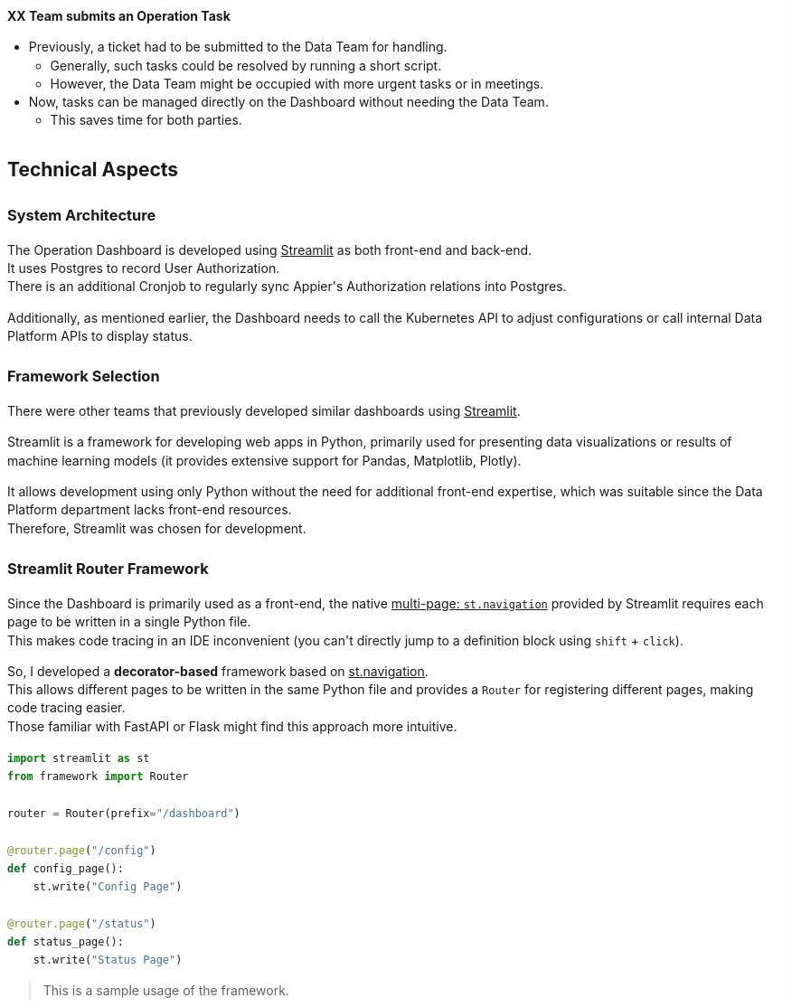 **XX Team submits an Operation Task**
- Previously, a ticket had to be submitted to the Data Team for handling.
  - Generally, such tasks could be resolved by running a short script.
  - However, the Data Team might be occupied with more urgent tasks or in meetings.
- Now, tasks can be managed directly on the Dashboard without needing the Data Team.
  - This saves time for both parties.

## Technical Aspects

### System Architecture

The Operation Dashboard is developed using [Streamlit](https://streamlit.io/) as both front-end and back-end. <br>
It uses Postgres to record User Authorization. <br>
There is an additional Cronjob to regularly sync Appier's Authorization relations into Postgres. <br>

Additionally, as mentioned earlier, the Dashboard needs to call the Kubernetes API to adjust configurations or call internal Data Platform APIs to display status. <br>

### Framework Selection

There were other teams that previously developed similar dashboards using [Streamlit](https://streamlit.io/). <br>

Streamlit is a framework for developing web apps in Python, primarily used for presenting data visualizations or results of machine learning models (it provides extensive support for Pandas, Matplotlib, Plotly). <br>

It allows development using only Python without the need for additional front-end expertise, which was suitable since the Data Platform department lacks front-end resources. <br> Therefore, Streamlit was chosen for development. <br>

### Streamlit Router Framework

Since the Dashboard is primarily used as a front-end, the native [multi-page: `st.navigation`](https://docs.streamlit.io/develop/api-reference/navigation/st.navigation) provided by Streamlit requires each page to be written in a single Python file. <br> This makes code tracing in an IDE inconvenient (you can't directly jump to a definition block using `shift` + `click`). <br>

So, I developed a **decorator-based** framework based on [st.navigation](https://docs.streamlit.io/develop/api-reference/navigation/st.navigation). <br> This allows different pages to be written in the same Python file and provides a `Router` for registering different pages, making code tracing easier. <br> Those familiar with FastAPI or Flask might find this approach more intuitive. <br>

```python
import streamlit as st
from framework import Router

router = Router(prefix="/dashboard")

@router.page("/config")
def config_page():
    st.write("Config Page")

@router.page("/status")
def status_page():
    st.write("Status Page")
```
> This is a sample usage of the framework.
